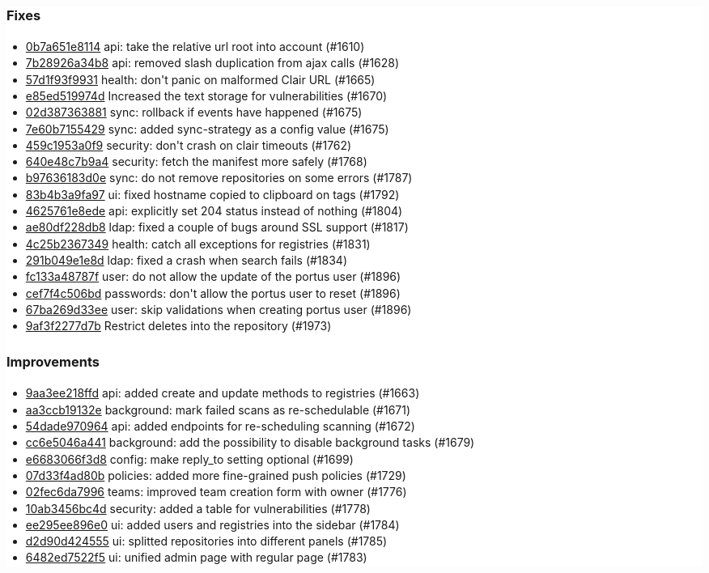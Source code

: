 ### Fixes

- [0b7a651e8114](https://github.com/SUSE/Portus/commit/0b7a651e8114) api: take the relative url root into account (#1610)
- [7b28926a34b8](https://github.com/SUSE/Portus/commit/7b28926a34b8) api: removed slash duplication from ajax calls (#1628)
- [57d1f93f9931](https://github.com/SUSE/Portus/commit/57d1f93f9931) health: don't panic on malformed Clair URL (#1665)
- [e85ed519974d](https://github.com/SUSE/Portus/commit/e85ed519974d) Increased the text storage for vulnerabilities (#1670)
- [02d387363881](https://github.com/SUSE/Portus/commit/02d387363881) sync: rollback if events have happened (#1675)
- [7e60b7155429](https://github.com/SUSE/Portus/commit/7e60b7155429) sync: added sync-strategy as a config value (#1675)
- [459c1953a0f9](https://github.com/SUSE/Portus/commit/459c1953a0f9) security: don't crash on clair timeouts (#1762)
- [640e48c7b9a4](https://github.com/SUSE/Portus/commit/640e48c7b9a4) security: fetch the manifest more safely (#1768)
- [b97636183d0e](https://github.com/SUSE/Portus/commit/b97636183d0e) sync: do not remove repositories on some errors (#1787)
- [83b4b3a9fa97](https://github.com/SUSE/Portus/commit/83b4b3a9fa97) ui: fixed hostname copied to clipboard on tags (#1792)
- [4625761e8ede](https://github.com/SUSE/Portus/commit/4625761e8ede) api: explicitly set 204 status instead of nothing (#1804)
- [ae80df228db8](https://github.com/SUSE/Portus/commit/ae80df228db8) ldap: fixed a couple of bugs around SSL support (#1817)
- [4c25b2367349](https://github.com/SUSE/Portus/commit/4c25b2367349) health: catch all exceptions for registries (#1831)
- [291b049e1e8d](https://github.com/SUSE/Portus/commit/291b049e1e8d) ldap: fixed a crash when search fails (#1834)
- [fc133a48787f](https://github.com/SUSE/Portus/commit/fc133a48787f) user: do not allow the update of the portus user (#1896)
- [cef7f4c506bd](https://github.com/SUSE/Portus/commit/cef7f4c506bd) passwords: don't allow the portus user to reset (#1896)
- [67ba269d33ee](https://github.com/SUSE/Portus/commit/67ba269d33ee) user: skip validations when creating portus user (#1896)
- [9af3f2277d7b](https://github.com/SUSE/Portus/commit/9af3f2277d7b) Restrict deletes into the repository (#1973)

### Improvements

- [9aa3ee218ffd](https://github.com/SUSE/Portus/commit/9aa3ee218ffd) api: added create and update methods to registries (#1663)
- [aa3ccb19132e](https://github.com/SUSE/Portus/commit/aa3ccb19132e) background: mark failed scans as re-schedulable (#1671)
- [54dade970964](https://github.com/SUSE/Portus/commit/54dade970964) api: added endpoints for re-scheduling scanning (#1672)
- [cc6e5046a441](https://github.com/SUSE/Portus/commit/cc6e5046a441) background: add the possibility to disable background tasks (#1679)
- [e6683066f3d8](https://github.com/SUSE/Portus/commit/e6683066f3d8) config: make reply_to setting optional (#1699)
- [07d33f4ad80b](https://github.com/SUSE/Portus/commit/07d33f4ad80b) policies: added more fine-grained push policies (#1729)
- [02fec6da7996](https://github.com/SUSE/Portus/commit/02fec6da7996) teams: improved team creation form with owner (#1776)
- [10ab3456bc4d](https://github.com/SUSE/Portus/commit/10ab3456bc4d) security: added a table for vulnerabilities (#1778)
- [ee295ee896e0](https://github.com/SUSE/Portus/commit/ee295ee896e0) ui: added users and registries into the sidebar (#1784)
- [d2d90d424555](https://github.com/SUSE/Portus/commit/d2d90d424555) ui: splitted repositories into different panels (#1785)
- [6482ed7522f5](https://github.com/SUSE/Portus/commit/6482ed7522f5) ui: unified admin page with regular page (#1783)